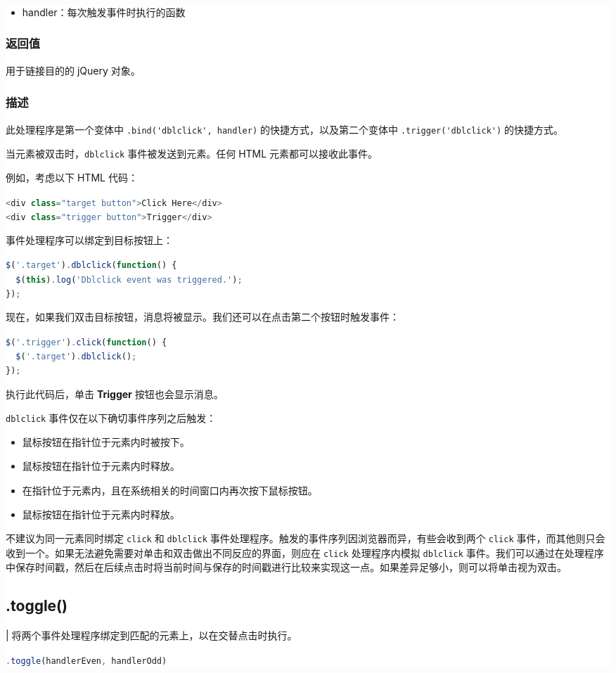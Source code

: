+   handler：每次触发事件时执行的函数

### 返回值

用于链接目的的 jQuery 对象。

### 描述

此处理程序是第一个变体中 `.bind('dblclick', handler)` 的快捷方式，以及第二个变体中 `.trigger('dblclick')` 的快捷方式。

当元素被双击时，`dblclick` 事件被发送到元素。任何 HTML 元素都可以接收此事件。

例如，考虑以下 HTML 代码：

```js
<div class="target button">Click Here</div>
<div class="trigger button">Trigger</div>

```

事件处理程序可以绑定到目标按钮上：

```js
$('.target').dblclick(function() {
  $(this).log('Dblclick event was triggered.');
});
```

现在，如果我们双击目标按钮，消息将被显示。我们还可以在点击第二个按钮时触发事件：

```js
$('.trigger').click(function() {
  $('.target').dblclick();
});
```

执行此代码后，单击 **Trigger** 按钮也会显示消息。

`dblclick` 事件仅在以下确切事件序列之后触发：

+   鼠标按钮在指针位于元素内时被按下。

+   鼠标按钮在指针位于元素内时释放。

+   在指针位于元素内，且在系统相关的时间窗口内再次按下鼠标按钮。

+   鼠标按钮在指针位于元素内时释放。

不建议为同一元素同时绑定 `click` 和 `dblclick` 事件处理程序。触发的事件序列因浏览器而异，有些会收到两个 `click` 事件，而其他则只会收到一个。如果无法避免需要对单击和双击做出不同反应的界面，则应在 `click` 处理程序内模拟 `dblclick` 事件。我们可以通过在处理程序中保存时间戳，然后在后续点击时将当前时间与保存的时间戳进行比较来实现这一点。如果差异足够小，则可以将单击视为双击。

## .toggle()

| 将两个事件处理程序绑定到匹配的元素上，以在交替点击时执行。

```js
.toggle(handlerEven, handlerOdd)

```
